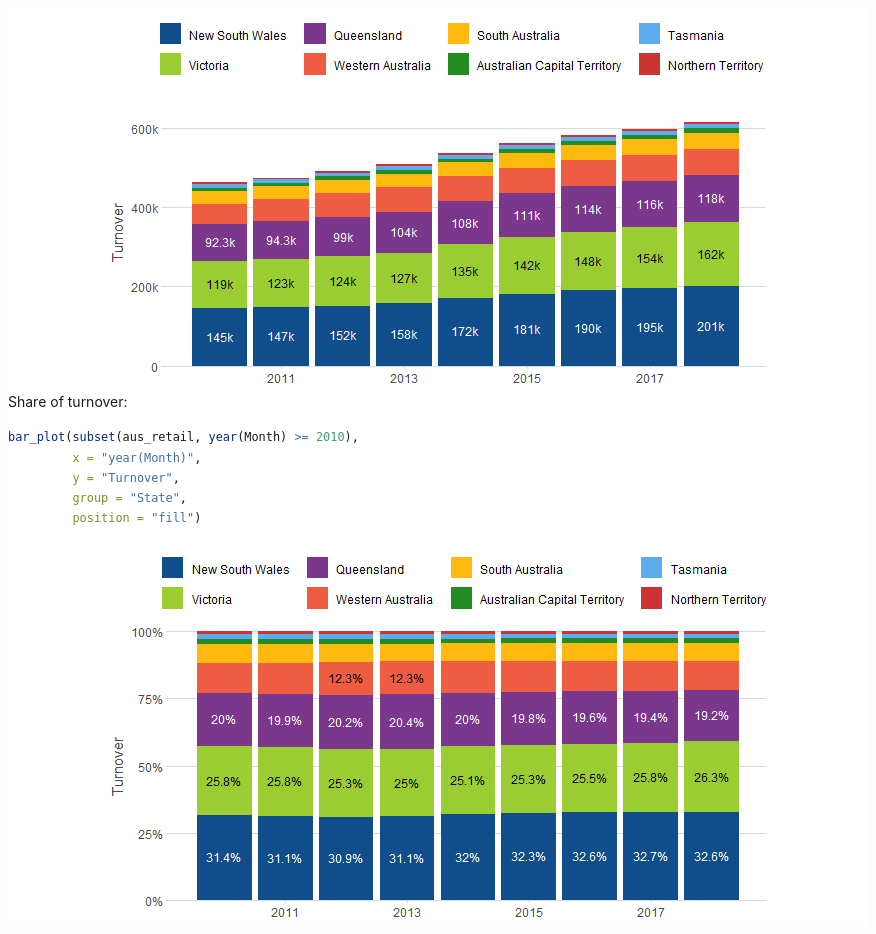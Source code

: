<img src="man/figures/README-bar_plot-2-1.png" style="display: block; margin: auto;" />
Share of turnover:

``` r
bar_plot(subset(aus_retail, year(Month) >= 2010), 
         x = "year(Month)",
         y = "Turnover",
         group = "State",
         position = "fill")
```

<img src="man/figures/README-bar_plot-3-1.png" style="display: block; margin: auto;" />
